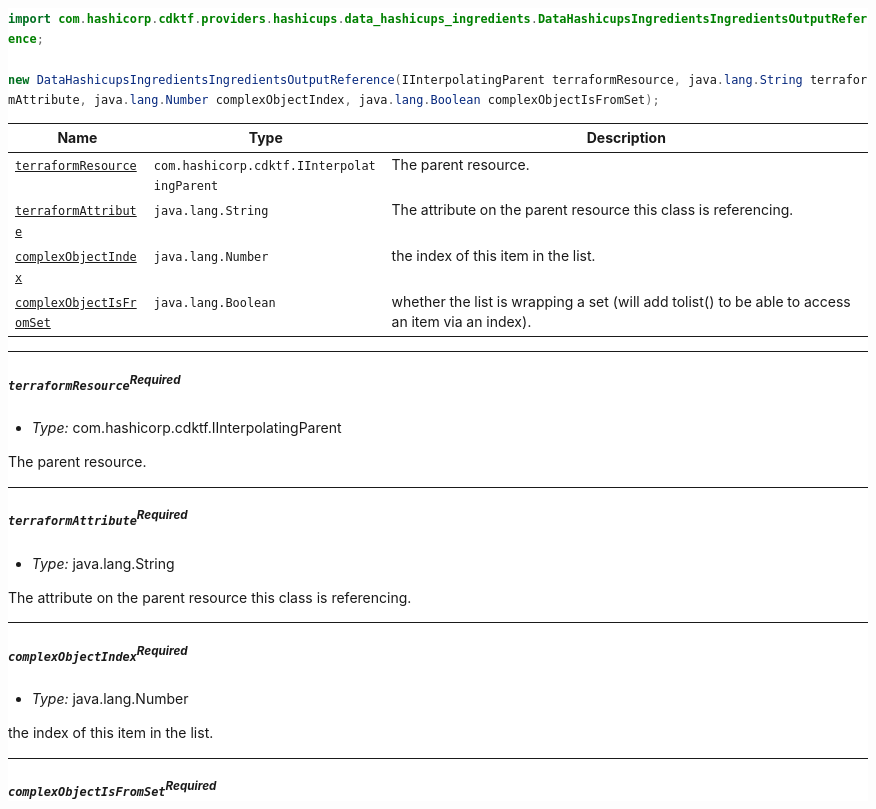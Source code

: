 ```java
import com.hashicorp.cdktf.providers.hashicups.data_hashicups_ingredients.DataHashicupsIngredientsIngredientsOutputReference;

new DataHashicupsIngredientsIngredientsOutputReference(IInterpolatingParent terraformResource, java.lang.String terraformAttribute, java.lang.Number complexObjectIndex, java.lang.Boolean complexObjectIsFromSet);
```

| **Name** | **Type** | **Description** |
| --- | --- | --- |
| <code><a href="#@cdktf/provider-hashicups.dataHashicupsIngredients.DataHashicupsIngredientsIngredientsOutputReference.Initializer.parameter.terraformResource">terraformResource</a></code> | <code>com.hashicorp.cdktf.IInterpolatingParent</code> | The parent resource. |
| <code><a href="#@cdktf/provider-hashicups.dataHashicupsIngredients.DataHashicupsIngredientsIngredientsOutputReference.Initializer.parameter.terraformAttribute">terraformAttribute</a></code> | <code>java.lang.String</code> | The attribute on the parent resource this class is referencing. |
| <code><a href="#@cdktf/provider-hashicups.dataHashicupsIngredients.DataHashicupsIngredientsIngredientsOutputReference.Initializer.parameter.complexObjectIndex">complexObjectIndex</a></code> | <code>java.lang.Number</code> | the index of this item in the list. |
| <code><a href="#@cdktf/provider-hashicups.dataHashicupsIngredients.DataHashicupsIngredientsIngredientsOutputReference.Initializer.parameter.complexObjectIsFromSet">complexObjectIsFromSet</a></code> | <code>java.lang.Boolean</code> | whether the list is wrapping a set (will add tolist() to be able to access an item via an index). |

---

##### `terraformResource`<sup>Required</sup> <a name="terraformResource" id="@cdktf/provider-hashicups.dataHashicupsIngredients.DataHashicupsIngredientsIngredientsOutputReference.Initializer.parameter.terraformResource"></a>

- *Type:* com.hashicorp.cdktf.IInterpolatingParent

The parent resource.

---

##### `terraformAttribute`<sup>Required</sup> <a name="terraformAttribute" id="@cdktf/provider-hashicups.dataHashicupsIngredients.DataHashicupsIngredientsIngredientsOutputReference.Initializer.parameter.terraformAttribute"></a>

- *Type:* java.lang.String

The attribute on the parent resource this class is referencing.

---

##### `complexObjectIndex`<sup>Required</sup> <a name="complexObjectIndex" id="@cdktf/provider-hashicups.dataHashicupsIngredients.DataHashicupsIngredientsIngredientsOutputReference.Initializer.parameter.complexObjectIndex"></a>

- *Type:* java.lang.Number

the index of this item in the list.

---

##### `complexObjectIsFromSet`<sup>Required</sup> <a name="complexObjectIsFromSet" id="@cdktf/provider-hashicups.dataHashicupsIngredients.DataHashicupsIngredientsIngredientsOutputReference.Initializer.parameter.complexObjectIsFromSet"></a>
